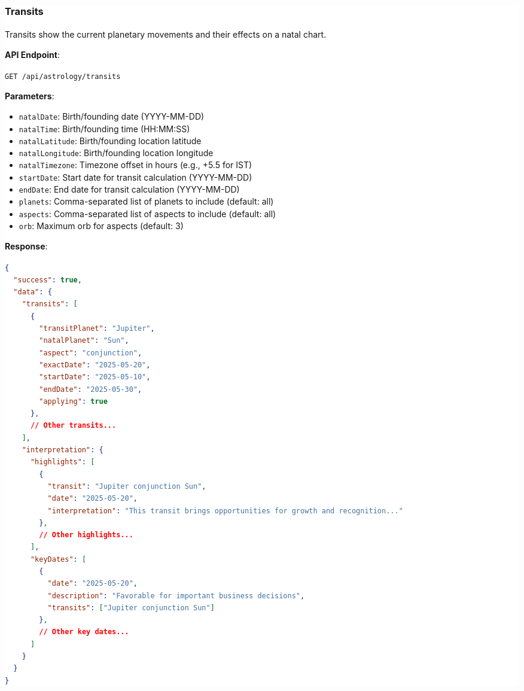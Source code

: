 ### Transits

Transits show the current planetary movements and their effects on a natal chart.

**API Endpoint**:
```
GET /api/astrology/transits
```

**Parameters**:
- `natalDate`: Birth/founding date (YYYY-MM-DD)
- `natalTime`: Birth/founding time (HH:MM:SS)
- `natalLatitude`: Birth/founding location latitude
- `natalLongitude`: Birth/founding location longitude
- `natalTimezone`: Timezone offset in hours (e.g., +5.5 for IST)
- `startDate`: Start date for transit calculation (YYYY-MM-DD)
- `endDate`: End date for transit calculation (YYYY-MM-DD)
- `planets`: Comma-separated list of planets to include (default: all)
- `aspects`: Comma-separated list of aspects to include (default: all)
- `orb`: Maximum orb for aspects (default: 3)

**Response**:
```json
{
  "success": true,
  "data": {
    "transits": [
      {
        "transitPlanet": "Jupiter",
        "natalPlanet": "Sun",
        "aspect": "conjunction",
        "exactDate": "2025-05-20",
        "startDate": "2025-05-10",
        "endDate": "2025-05-30",
        "applying": true
      },
      // Other transits...
    ],
    "interpretation": {
      "highlights": [
        {
          "transit": "Jupiter conjunction Sun",
          "date": "2025-05-20",
          "interpretation": "This transit brings opportunities for growth and recognition..."
        },
        // Other highlights...
      ],
      "keyDates": [
        {
          "date": "2025-05-20",
          "description": "Favorable for important business decisions",
          "transits": ["Jupiter conjunction Sun"]
        },
        // Other key dates...
      ]
    }
  }
}
```
